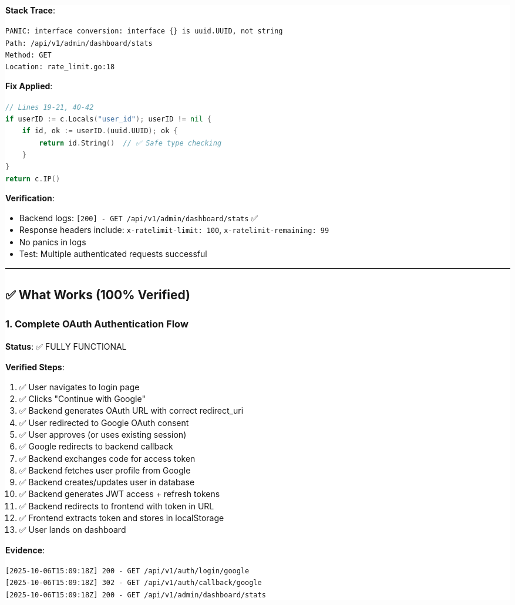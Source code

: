 **Stack Trace**:
```
PANIC: interface conversion: interface {} is uuid.UUID, not string
Path: /api/v1/admin/dashboard/stats
Method: GET
Location: rate_limit.go:18
```

**Fix Applied**:
```go
// Lines 19-21, 40-42
if userID := c.Locals("user_id"); userID != nil {
    if id, ok := userID.(uuid.UUID); ok {
        return id.String()  // ✅ Safe type checking
    }
}
return c.IP()
```

**Verification**:
- Backend logs: `[200] - GET /api/v1/admin/dashboard/stats` ✅
- Response headers include: `x-ratelimit-limit: 100`, `x-ratelimit-remaining: 99`
- No panics in logs
- Test: Multiple authenticated requests successful

---

## ✅ What Works (100% Verified)

### 1. Complete OAuth Authentication Flow
**Status**: ✅ FULLY FUNCTIONAL

**Verified Steps**:
1. ✅ User navigates to login page
2. ✅ Clicks "Continue with Google"
3. ✅ Backend generates OAuth URL with correct redirect_uri
4. ✅ User redirected to Google OAuth consent
5. ✅ User approves (or uses existing session)
6. ✅ Google redirects to backend callback
7. ✅ Backend exchanges code for access token
8. ✅ Backend fetches user profile from Google
9. ✅ Backend creates/updates user in database
10. ✅ Backend generates JWT access + refresh tokens
11. ✅ Backend redirects to frontend with token in URL
12. ✅ Frontend extracts token and stores in localStorage
13. ✅ User lands on dashboard

**Evidence**:
```
[2025-10-06T15:09:18Z] 200 - GET /api/v1/auth/login/google
[2025-10-06T15:09:18Z] 302 - GET /api/v1/auth/callback/google
[2025-10-06T15:09:18Z] 200 - GET /api/v1/admin/dashboard/stats
```
